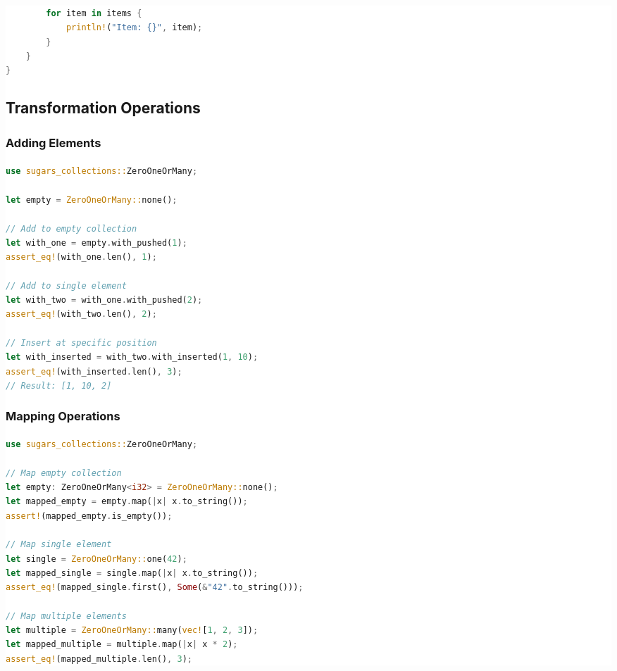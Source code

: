 ```rust
        for item in items {
            println!("Item: {}", item);
        }
    }
}
```

## Transformation Operations

### Adding Elements

```rust
use sugars_collections::ZeroOneOrMany;

let empty = ZeroOneOrMany::none();

// Add to empty collection
let with_one = empty.with_pushed(1);
assert_eq!(with_one.len(), 1);

// Add to single element
let with_two = with_one.with_pushed(2);
assert_eq!(with_two.len(), 2);

// Insert at specific position
let with_inserted = with_two.with_inserted(1, 10);
assert_eq!(with_inserted.len(), 3);
// Result: [1, 10, 2]
```

### Mapping Operations

```rust
use sugars_collections::ZeroOneOrMany;

// Map empty collection
let empty: ZeroOneOrMany<i32> = ZeroOneOrMany::none();
let mapped_empty = empty.map(|x| x.to_string());
assert!(mapped_empty.is_empty());

// Map single element
let single = ZeroOneOrMany::one(42);
let mapped_single = single.map(|x| x.to_string());
assert_eq!(mapped_single.first(), Some(&"42".to_string()));

// Map multiple elements
let multiple = ZeroOneOrMany::many(vec![1, 2, 3]);
let mapped_multiple = multiple.map(|x| x * 2);
assert_eq!(mapped_multiple.len(), 3);
```
